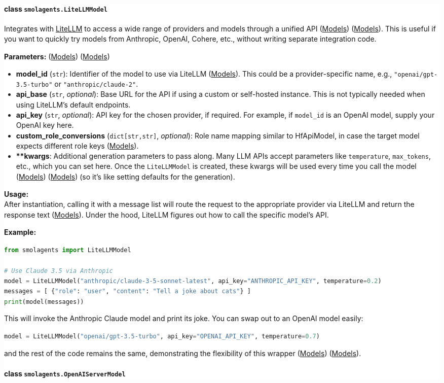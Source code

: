 #### class `smolagents.LiteLLMModel`

Integrates with [LiteLLM](https://www.litellm.ai) to access a wide range of providers and models through a unified API ([Models](https://huggingface.co/docs/smolagents/reference/models#:~:text=LiteLLMModel)) ([Models](https://huggingface.co/docs/smolagents/reference/models#:~:text=The%20,temperature)). This is useful if you want to quickly try models from Anthropic, OpenAI, Cohere, etc., without writing separate integration code.

**Parameters:** ([Models](https://huggingface.co/docs/smolagents/reference/models#:~:text=class%20smolagents)) ([Models](https://huggingface.co/docs/smolagents/reference/models#:~:text=,pass%20to%20the%20OpenAI%20API))  
- **model_id** (`str`): Identifier of the model to use via LiteLLM ([Models](https://huggingface.co/docs/smolagents/reference/models#:~:text=,pass%20to%20the%20OpenAI%20API)). This could be a provider-specific name, e.g., `"openai/gpt-3.5-turbo"` or `"anthropic/claude-2"`. 
- **api_base** (`str`, *optional*): Base URL for the API if using a custom or self-hosted instance. This is not typically needed when using LiteLLM’s default endpoints.  
- **api_key** (`str`, *optional*): API key for the chosen provider, if required. For example, if `model_id` is an OpenAI model, supply your OpenAI key here.  
- **custom_role_conversions** (`dict[str,str]`, *optional*): Role name mapping similar to HfApiModel, in case the target model expects different role keys ([Models](https://huggingface.co/docs/smolagents/reference/models#:~:text=server.%20,pass%20to%20the%20OpenAI%20API)).  
- **\*\*kwargs**: Additional generation parameters to pass along. Many LLM APIs accept parameters like `temperature`, `max_tokens`, etc., which you can set here. Once the `LiteLLMModel` is created, these kwargs will be used every time you call the model ([Models](https://huggingface.co/docs/smolagents/reference/models#:~:text=LiteLLMModel)) ([Models](https://huggingface.co/docs/smolagents/reference/models#:~:text=The%20,temperature)) (so it’s like setting defaults for the generation).

**Usage:**  
After instantiation, calling it with a message list will route the request to the appropriate provider via LiteLLM and return the response text ([Models](https://huggingface.co/docs/smolagents/reference/models#:~:text=LiteLLMModel)). Under the hood, LiteLLM figures out how to call the specific model’s API.

**Example:**  
```python
from smolagents import LiteLLMModel

# Use Claude 3.5 via Anthropic
model = LiteLLMModel("anthropic/claude-3-5-sonnet-latest", api_key="ANTHROPIC_API_KEY", temperature=0.2)
messages = [ {"role": "user", "content": "Tell a joke about cats"} ]
print(model(messages))
```  
This will invoke the Anthropic Claude model and print its joke. You can swap out to an OpenAI model easily:
```python
model = LiteLLMModel("openai/gpt-3.5-turbo", api_key="OPENAI_API_KEY", temperature=0.7)
```
and the rest of the code remains the same, demonstrating the flexibility of this wrapper ([Models](https://huggingface.co/docs/smolagents/reference/models#:~:text=LiteLLMModel)) ([Models](https://huggingface.co/docs/smolagents/reference/models#:~:text=model%20%3D%20LiteLLMModel%28%22anthropic%2Fclaude,messages)).

#### class `smolagents.OpenAIServerModel`
